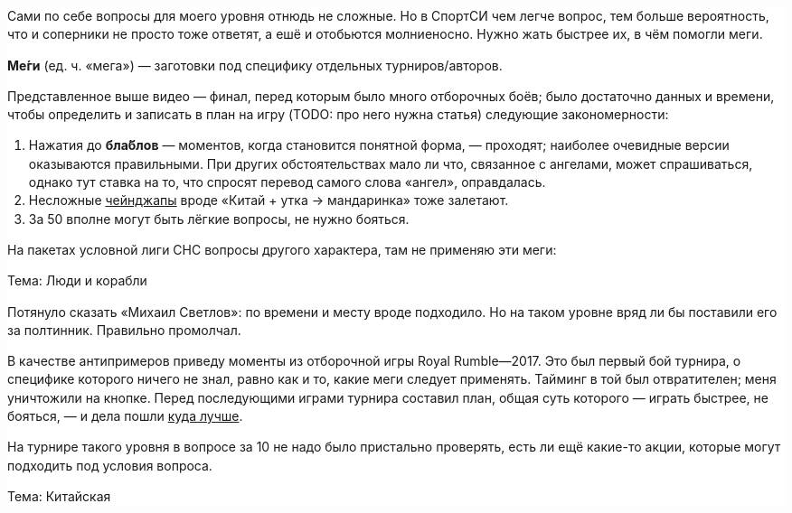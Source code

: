 Сами по себе вопросы для моего уровня отнюдь не сложные. Но в СпортСИ чем легче вопрос, тем больше вероятность, что и соперники не просто тоже ответят, а ешё и отобьются молниеносно. Нужно жать быстрее их, в чём помогли меги.

<div class="SashaBlockquote" markdown="1">

**Ме&#x301;ги** (ед. ч. «мега») — заготовки под специфику отдельных турниров/авторов.

</div>

Представленное выше видео — финал, перед которым было много отборочных боёв; было достаточно данных и времени, чтобы определить и записать в план на игру (TODO: про него нужна статья) следующие закономерности:

1. Нажатия до **бла&#x301;блов** — моментов, когда становится понятной форма, — проходят; наиболее очевидные версии оказываются правильными. При других обстоятельствах мало ли что, связанное с ангелами, может спрашиваться, однако тут ставка на то, что спросят перевод самого слова «ангел», оправдалась.
1. Несложные [чейнджапы](Korvers#Чейнджап) вроде «Китай + утка → мандаринка» тоже залетают.
1. За 50 вполне могут быть лёгкие вопросы, не нужно бояться.

На пакетах условной лиги СНС вопросы другого характера, там не применяю эти меги:

<div class="SashaGingerinasExample" markdown="1">

Тема: Люди и корабли

<div class="SashaVideo"><iframe class="lazyload" title="Megi defence" data-src="https://video.ploud.fr/videos/embed/ec45091f-222c-4e5e-bc02-657d071df107?start=7m21s">

</iframe></div>

Потянуло сказать «Михаил Светлов»: по времени и месту вроде подходило. Но на таком уровне вряд ли бы поставили его за полтинник. Правильно промолчал.

</div>

В качестве антипримеров приведу моменты из отборочной игры Royal Rumble—2017. Это был первый бой турнира, о специфике которого ничего не знал, равно как и то, какие меги следует применять. Тайминг в той был отвратителен; меня уничтожили на кнопке. Перед последующими играми турнира составил план, общая суть которого — играть быстрее, не бояться, — и дела пошли [куда лучше](https://vk.com/jeopardyindahaus?w=wall-136987851_1006).

<div class="SashaGingerinasBadExample" markdown="1">

<div class="SashaVideo"><iframe class="lazyload" title="Megi bad" data-src="https://video.ploud.fr/videos/embed/c677c428-8cad-4d6a-932e-1bac6bcdefd9?start=1m58s">

</iframe></div>

На турнире такого уровня в вопросе за 10 не надо было пристально проверять, есть ли ещё какие-то акции, которые могут подходить под условия вопроса.

</div>

<div class="SashaGingerinasBadExample" markdown="1">

Тема: Китайская

<div class="SashaVideo"><iframe class="lazyload" title="Megi second bad" data-src="https://video.ploud.fr/videos/embed/c677c428-8cad-4d6a-932e-1bac6bcdefd9?start=4m4s">
